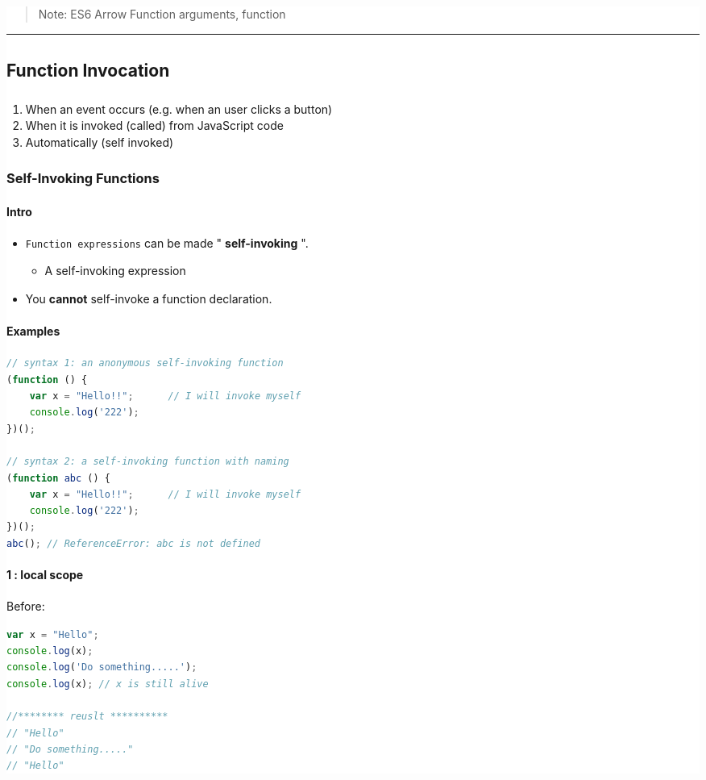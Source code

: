 > Note: ES6  Arrow Function  arguments, function


---

## Function Invocation

### 

1. When an event occurs (e.g. when an user clicks a button)
2. When it is invoked (called) from JavaScript code
3. Automatically (self invoked)




### Self-Invoking Functions

#### Intro

* `Function expressions` can be made " **self-invoking** ".
  * A self-invoking expression 
 
* You **cannot** self-invoke a function declaration.



#### Examples

````js
// syntax 1: an anonymous self-invoking function
(function () {
    var x = "Hello!!";      // I will invoke myself
    console.log('222');
})();

// syntax 2: a self-invoking function with naming
(function abc () {
    var x = "Hello!!";      // I will invoke myself
    console.log('222');
})();
abc(); // ReferenceError: abc is not defined
````



#### 1 :  local scope


Before:

````js
var x = "Hello";
console.log(x);
console.log('Do something.....');
console.log(x); // x is still alive

//******** reuslt **********
// "Hello"
// "Do something....."
// "Hello"
````
